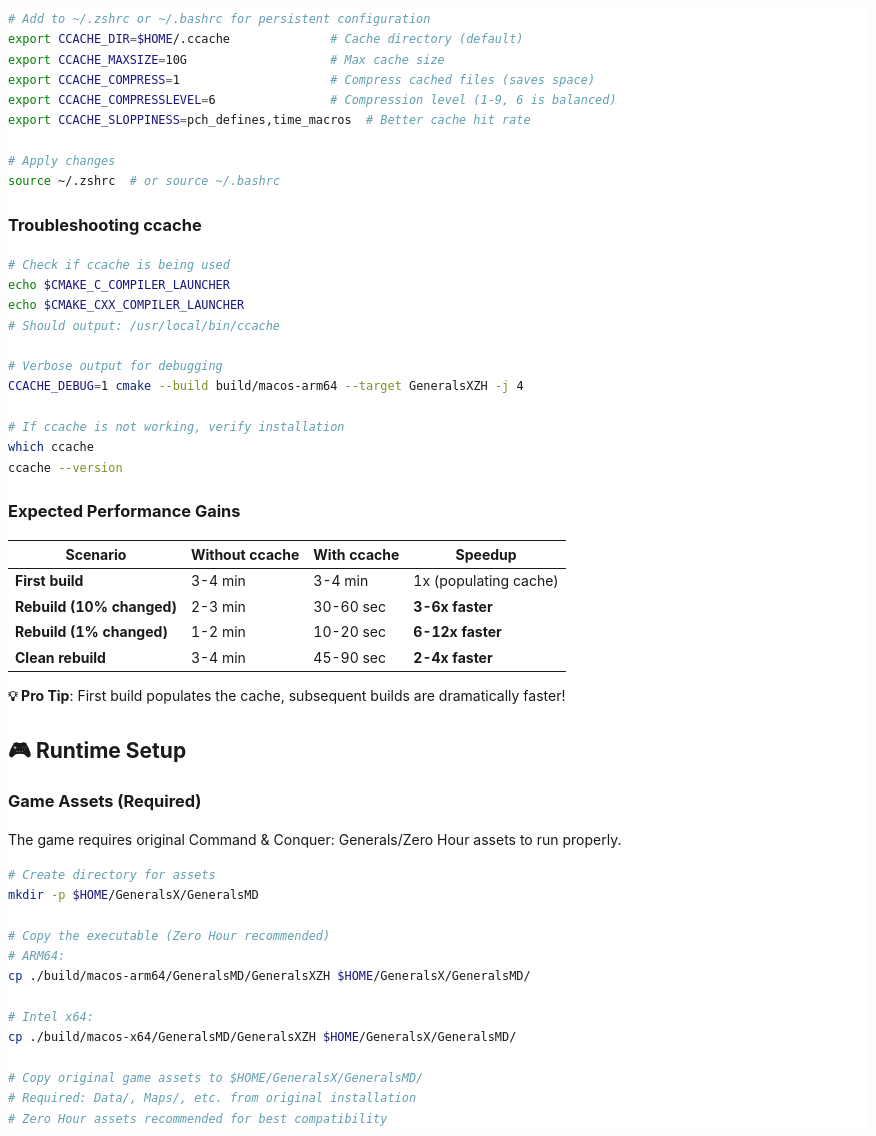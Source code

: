 ```bash
# Add to ~/.zshrc or ~/.bashrc for persistent configuration
export CCACHE_DIR=$HOME/.ccache              # Cache directory (default)
export CCACHE_MAXSIZE=10G                    # Max cache size
export CCACHE_COMPRESS=1                     # Compress cached files (saves space)
export CCACHE_COMPRESSLEVEL=6                # Compression level (1-9, 6 is balanced)
export CCACHE_SLOPPINESS=pch_defines,time_macros  # Better cache hit rate

# Apply changes
source ~/.zshrc  # or source ~/.bashrc
```

### Troubleshooting ccache

```bash
# Check if ccache is being used
echo $CMAKE_C_COMPILER_LAUNCHER
echo $CMAKE_CXX_COMPILER_LAUNCHER
# Should output: /usr/local/bin/ccache

# Verbose output for debugging
CCACHE_DEBUG=1 cmake --build build/macos-arm64 --target GeneralsXZH -j 4

# If ccache is not working, verify installation
which ccache
ccache --version
```

### Expected Performance Gains

| Scenario | Without ccache | With ccache | Speedup |
|----------|---------------|-------------|---------|
| **First build** | 3-4 min | 3-4 min | 1x (populating cache) |
| **Rebuild (10% changed)** | 2-3 min | 30-60 sec | **3-6x faster** |
| **Rebuild (1% changed)** | 1-2 min | 10-20 sec | **6-12x faster** |
| **Clean rebuild** | 3-4 min | 45-90 sec | **2-4x faster** |

**💡 Pro Tip**: First build populates the cache, subsequent builds are dramatically faster!

## 🎮 Runtime Setup

### Game Assets (Required)
The game requires original Command & Conquer: Generals/Zero Hour assets to run properly.

```bash
# Create directory for assets
mkdir -p $HOME/GeneralsX/GeneralsMD

# Copy the executable (Zero Hour recommended)
# ARM64:
cp ./build/macos-arm64/GeneralsMD/GeneralsXZH $HOME/GeneralsX/GeneralsMD/

# Intel x64:
cp ./build/macos-x64/GeneralsMD/GeneralsXZH $HOME/GeneralsX/GeneralsMD/

# Copy original game assets to $HOME/GeneralsX/GeneralsMD/
# Required: Data/, Maps/, etc. from original installation
# Zero Hour assets recommended for best compatibility
```

